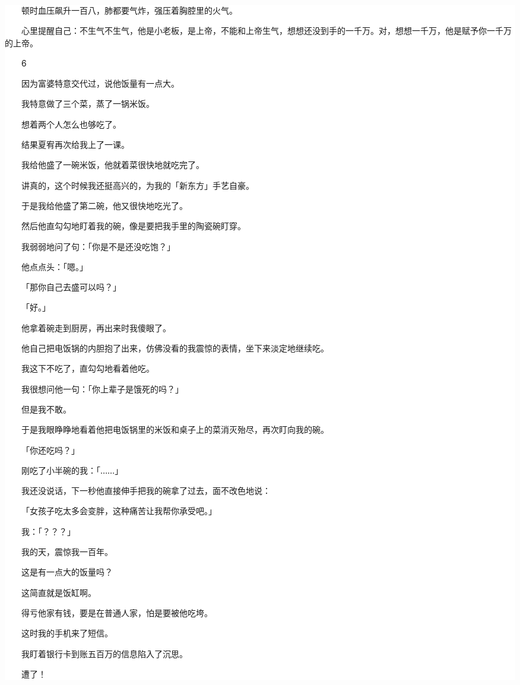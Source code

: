 &emsp;&emsp;顿时血压飙升一百八，肺都要气炸，强压着胸腔里的火气。  
  
&emsp;&emsp;心里提醒自己：不生气不生气，他是小老板，是上帝，不能和上帝生气，想想还没到手的一千万。对，想想一千万，他是赋予你一千万的上帝。  
  
&emsp;&emsp;6  
  
&emsp;&emsp;因为富婆特意交代过，说他饭量有一点大。  
  
&emsp;&emsp;我特意做了三个菜，蒸了一锅米饭。  
  
&emsp;&emsp;想着两个人怎么也够吃了。  
  
&emsp;&emsp;结果夏宥再次给我上了一课。  
  
&emsp;&emsp;我给他盛了一碗米饭，他就着菜很快地就吃完了。  
  
&emsp;&emsp;讲真的，这个时候我还挺高兴的，为我的「新东方」手艺自豪。  
  
&emsp;&emsp;于是我给他盛了第二碗，他又很快地吃光了。  
  
&emsp;&emsp;然后他直勾勾地盯着我的碗，像是要把我手里的陶瓷碗盯穿。  
  
&emsp;&emsp;我弱弱地问了句：「你是不是还没吃饱？」  
  
&emsp;&emsp;他点点头：「嗯。」  
  
&emsp;&emsp;「那你自己去盛可以吗？」  
  
&emsp;&emsp;「好。」  
  
&emsp;&emsp;他拿着碗走到厨房，再出来时我傻眼了。  
  
&emsp;&emsp;他自己把电饭锅的内胆抱了出来，仿佛没看的我震惊的表情，坐下来淡定地继续吃。  
  
&emsp;&emsp;我这下不吃了，直勾勾地看着他吃。  
  
&emsp;&emsp;我很想问他一句：「你上辈子是饿死的吗？」  
  
&emsp;&emsp;但是我不敢。  
  
&emsp;&emsp;于是我眼睁睁地看着他把电饭锅里的米饭和桌子上的菜消灭殆尽，再次盯向我的碗。  
  
&emsp;&emsp;「你还吃吗？」  
  
&emsp;&emsp;刚吃了小半碗的我：「……」  
  
&emsp;&emsp;我还没说话，下一秒他直接伸手把我的碗拿了过去，面不改色地说：  
  
&emsp;&emsp;「女孩子吃太多会变胖，这种痛苦让我帮你承受吧。」  
  
&emsp;&emsp;我：「？？？」  
  
&emsp;&emsp;我的天，震惊我一百年。  
  
&emsp;&emsp;这是有一点大的饭量吗？  
  
&emsp;&emsp;这简直就是饭缸啊。  
  
&emsp;&emsp;得亏他家有钱，要是在普通人家，怕是要被他吃垮。  
  
&emsp;&emsp;这时我的手机来了短信。  
  
&emsp;&emsp;我盯着银行卡到账五百万的信息陷入了沉思。  
  
&emsp;&emsp;遭了！  
  